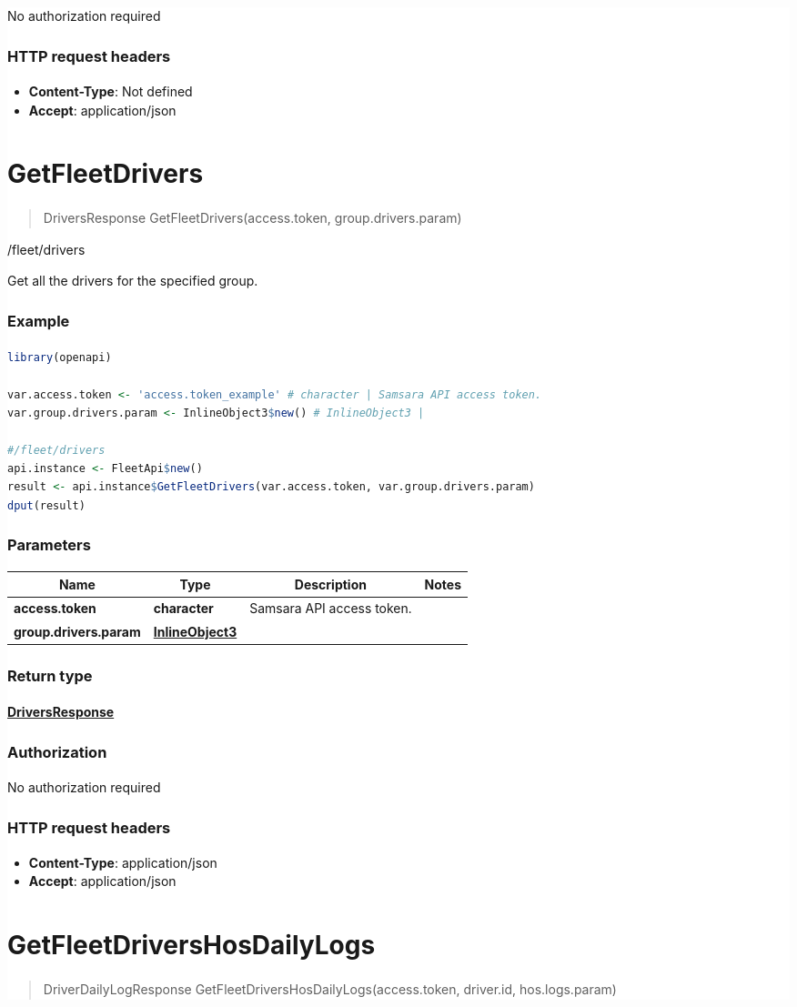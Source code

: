 No authorization required

### HTTP request headers

 - **Content-Type**: Not defined
 - **Accept**: application/json



# **GetFleetDrivers**
> DriversResponse GetFleetDrivers(access.token, group.drivers.param)

/fleet/drivers

Get all the drivers for the specified group.

### Example
```R
library(openapi)

var.access.token <- 'access.token_example' # character | Samsara API access token.
var.group.drivers.param <- InlineObject3$new() # InlineObject3 | 

#/fleet/drivers
api.instance <- FleetApi$new()
result <- api.instance$GetFleetDrivers(var.access.token, var.group.drivers.param)
dput(result)
```

### Parameters

Name | Type | Description  | Notes
------------- | ------------- | ------------- | -------------
 **access.token** | **character**| Samsara API access token. | 
 **group.drivers.param** | [**InlineObject3**](InlineObject3.md)|  | 

### Return type

[**DriversResponse**](DriversResponse.md)

### Authorization

No authorization required

### HTTP request headers

 - **Content-Type**: application/json
 - **Accept**: application/json



# **GetFleetDriversHosDailyLogs**
> DriverDailyLogResponse GetFleetDriversHosDailyLogs(access.token, driver.id, hos.logs.param)
